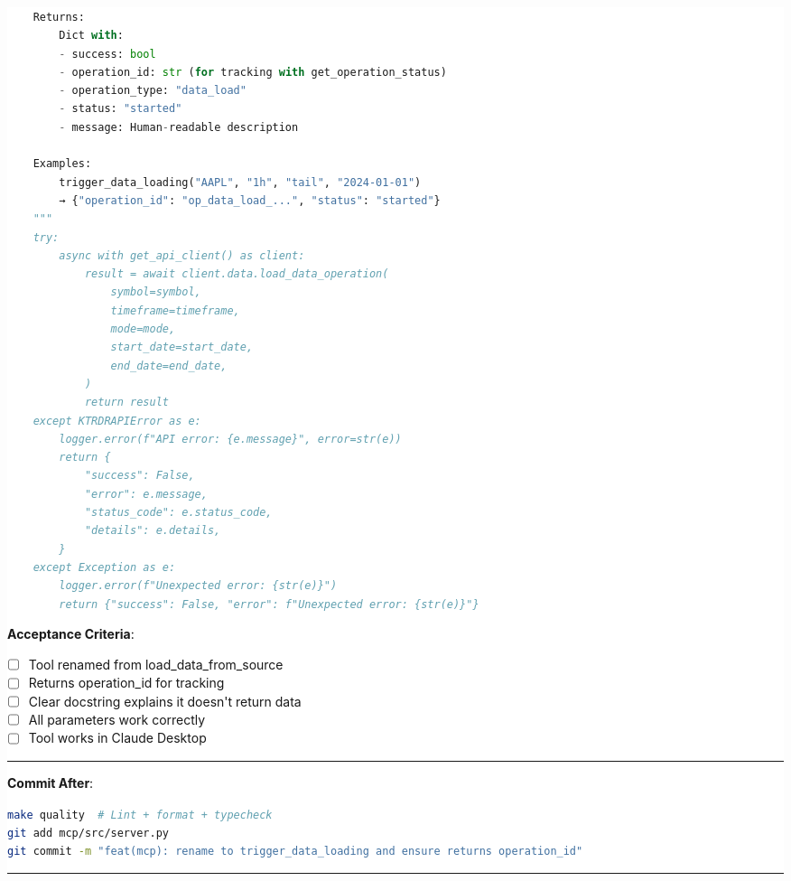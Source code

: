 ```python
    Returns:
        Dict with:
        - success: bool
        - operation_id: str (for tracking with get_operation_status)
        - operation_type: "data_load"
        - status: "started"
        - message: Human-readable description

    Examples:
        trigger_data_loading("AAPL", "1h", "tail", "2024-01-01")
        → {"operation_id": "op_data_load_...", "status": "started"}
    """
    try:
        async with get_api_client() as client:
            result = await client.data.load_data_operation(
                symbol=symbol,
                timeframe=timeframe,
                mode=mode,
                start_date=start_date,
                end_date=end_date,
            )
            return result
    except KTRDRAPIError as e:
        logger.error(f"API error: {e.message}", error=str(e))
        return {
            "success": False,
            "error": e.message,
            "status_code": e.status_code,
            "details": e.details,
        }
    except Exception as e:
        logger.error(f"Unexpected error: {str(e)}")
        return {"success": False, "error": f"Unexpected error: {str(e)}"}
```

**Acceptance Criteria**:
- [ ] Tool renamed from load_data_from_source
- [ ] Returns operation_id for tracking
- [ ] Clear docstring explains it doesn't return data
- [ ] All parameters work correctly
- [ ] Tool works in Claude Desktop

---

**Commit After**:
```bash
make quality  # Lint + format + typecheck
git add mcp/src/server.py
git commit -m "feat(mcp): rename to trigger_data_loading and ensure returns operation_id"
```

---
